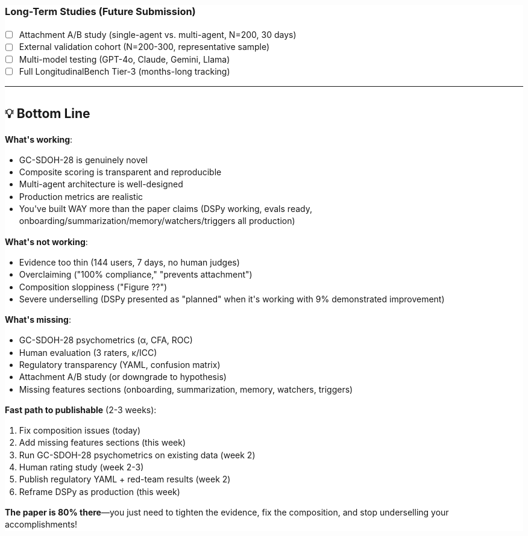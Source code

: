 ### Long-Term Studies (Future Submission)
- [ ] Attachment A/B study (single-agent vs. multi-agent, N=200, 30 days)
- [ ] External validation cohort (N=200-300, representative sample)
- [ ] Multi-model testing (GPT-4o, Claude, Gemini, Llama)
- [ ] Full LongitudinalBench Tier-3 (months-long tracking)

---

## 💡 **Bottom Line**

**What's working**:
- GC-SDOH-28 is genuinely novel
- Composite scoring is transparent and reproducible
- Multi-agent architecture is well-designed
- Production metrics are realistic
- You've built WAY more than the paper claims (DSPy working, evals ready, onboarding/summarization/memory/watchers/triggers all production)

**What's not working**:
- Evidence too thin (144 users, 7 days, no human judges)
- Overclaiming ("100% compliance," "prevents attachment")
- Composition sloppiness ("Figure ??")
- Severe underselling (DSPy presented as "planned" when it's working with 9% demonstrated improvement)

**What's missing**:
- GC-SDOH-28 psychometrics (α, CFA, ROC)
- Human evaluation (3 raters, κ/ICC)
- Regulatory transparency (YAML, confusion matrix)
- Attachment A/B study (or downgrade to hypothesis)
- Missing features sections (onboarding, summarization, memory, watchers, triggers)

**Fast path to publishable** (2-3 weeks):
1. Fix composition issues (today)
2. Add missing features sections (this week)
3. Run GC-SDOH-28 psychometrics on existing data (week 2)
4. Human rating study (week 2-3)
5. Publish regulatory YAML + red-team results (week 2)
6. Reframe DSPy as production (this week)

**The paper is 80% there**—you just need to tighten the evidence, fix the composition, and stop underselling your accomplishments!
